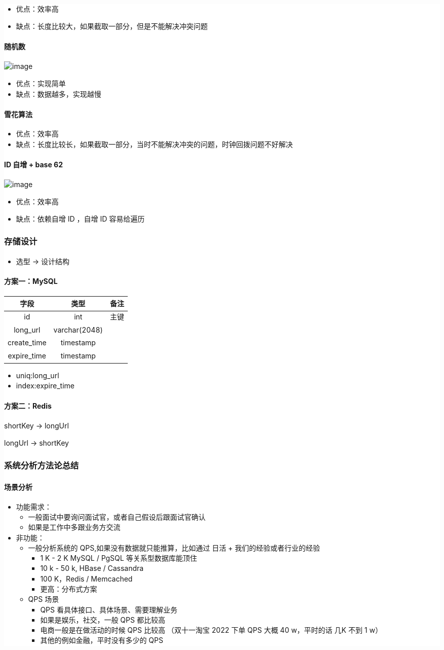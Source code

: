 - 优点：效率高

- 缺点：长度比较大，如果截取一部分，但是不能解决冲突问题

#### 随机数

![image](https://github.com/DIDA-lJ/shorten-service/assets/97254796/0ae2bb93-91dd-46f2-a665-d53f3c40fe82)


- 优点：实现简单
- 缺点：数据越多，实现越慢

#### 雪花算法

- 优点：效率高
- 缺点：长度比较长，如果截取一部分，当时不能解决冲突的问题，时钟回拨问题不好解决

#### ID 自增 + base 62

![image](https://github.com/DIDA-lJ/shorten-service/assets/97254796/2049f81d-bffa-401d-89fe-b1a7460f6ee1)


- 优点：效率高

- 缺点：依赖自增 ID ，自增 ID 容易给遍历

### 存储设计

- 选型 -> 设计结构

#### 方案一：MySQL

|    字段     |     类型      | 备注 |
| :---------: | :-----------: | :--: |
|     id      |      int      | 主键 |
|  long_url   | varchar(2048) |      |
| create_time |   timestamp   |      |
| expire_time |   timestamp   |      |

- uniq:long_url
- index:expire_time

#### 方案二：Redis

shortKey -> longUrl

longUrl -> shortKey

### 系统分析方法论总结

#### 场景分析

- 功能需求：
  -  一般面试中要询问面试官，或者自己假设后跟面试官确认
  - 如果是工作中多跟业务方交流
- 非功能：
  - 一般分析系统的 QPS,如果没有数据就只能推算，比如通过 日活 + 我们的经验或者行业的经验
    - 1 K - 2 K  MySQL / PgSQL 等关系型数据库能顶住
    -  10 k  - 50 k, HBase / Cassandra
    - 100 K，Redis / Memcached 
    - 更高：分布式方案
  - QPS 场景
    - QPS 看具体接口、具体场景、需要理解业务
    - 如果是娱乐，社交，一般 QPS 都比较高
    - 电商一般是在做活动的时候 QPS 比较高 （双十一淘宝 2022 下单 QPS  大概 40 w，平时的话 几K 不到 1 w）
    - 其他的例如金融，平时没有多少的 QPS 
